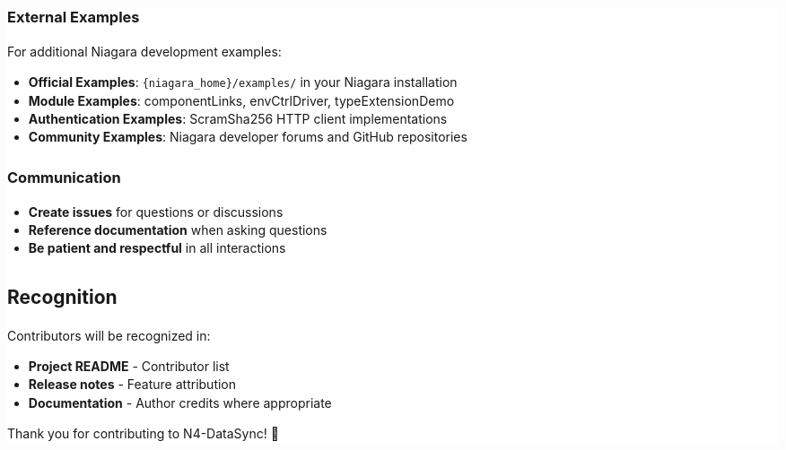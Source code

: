 ### External Examples

For additional Niagara development examples:
- **Official Examples**: `{niagara_home}/examples/` in your Niagara installation
- **Module Examples**: componentLinks, envCtrlDriver, typeExtensionDemo
- **Authentication Examples**: ScramSha256 HTTP client implementations
- **Community Examples**: Niagara developer forums and GitHub repositories

### Communication

- **Create issues** for questions or discussions
- **Reference documentation** when asking questions
- **Be patient and respectful** in all interactions

## Recognition

Contributors will be recognized in:
- **Project README** - Contributor list
- **Release notes** - Feature attribution
- **Documentation** - Author credits where appropriate

Thank you for contributing to N4-DataSync! 🚀
